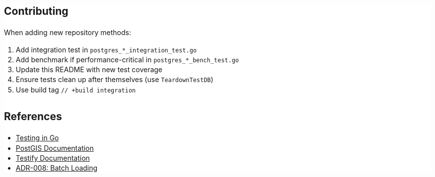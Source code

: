 ## Contributing

When adding new repository methods:

1. Add integration test in `postgres_*_integration_test.go`
2. Add benchmark if performance-critical in `postgres_*_bench_test.go`
3. Update this README with new test coverage
4. Ensure tests clean up after themselves (use `TeardownTestDB`)
5. Use build tag `// +build integration`

## References

- [Testing in Go](https://golang.org/pkg/testing/)
- [PostGIS Documentation](https://postgis.net/documentation/)
- [Testify Documentation](https://github.com/stretchr/testify)
- [ADR-008: Batch Loading](../../../../epics/plant-database/architecture.md#adr-008-batch-loading-for-n1-query-prevention)
